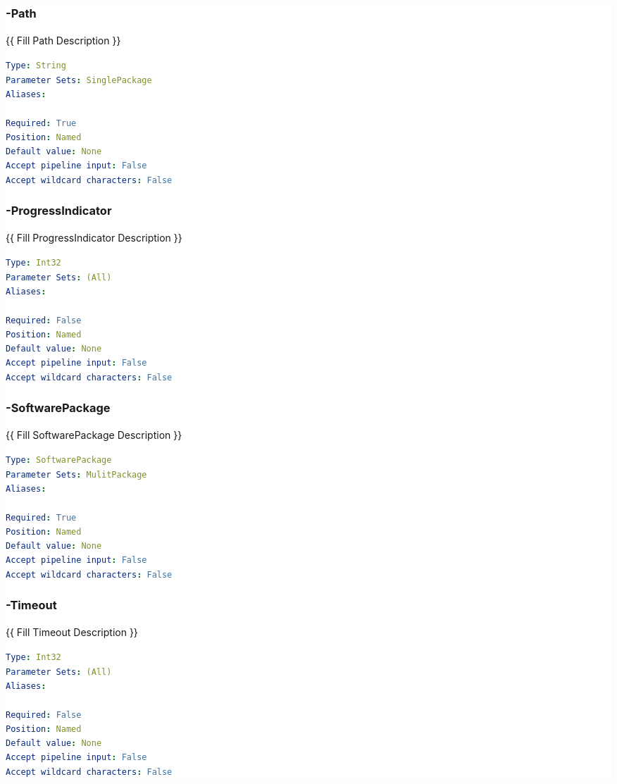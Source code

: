 ### -Path
{{ Fill Path Description }}

```yaml
Type: String
Parameter Sets: SinglePackage
Aliases:

Required: True
Position: Named
Default value: None
Accept pipeline input: False
Accept wildcard characters: False
```

### -ProgressIndicator
{{ Fill ProgressIndicator Description }}

```yaml
Type: Int32
Parameter Sets: (All)
Aliases:

Required: False
Position: Named
Default value: None
Accept pipeline input: False
Accept wildcard characters: False
```

### -SoftwarePackage
{{ Fill SoftwarePackage Description }}

```yaml
Type: SoftwarePackage
Parameter Sets: MulitPackage
Aliases:

Required: True
Position: Named
Default value: None
Accept pipeline input: False
Accept wildcard characters: False
```

### -Timeout
{{ Fill Timeout Description }}

```yaml
Type: Int32
Parameter Sets: (All)
Aliases:

Required: False
Position: Named
Default value: None
Accept pipeline input: False
Accept wildcard characters: False
```
